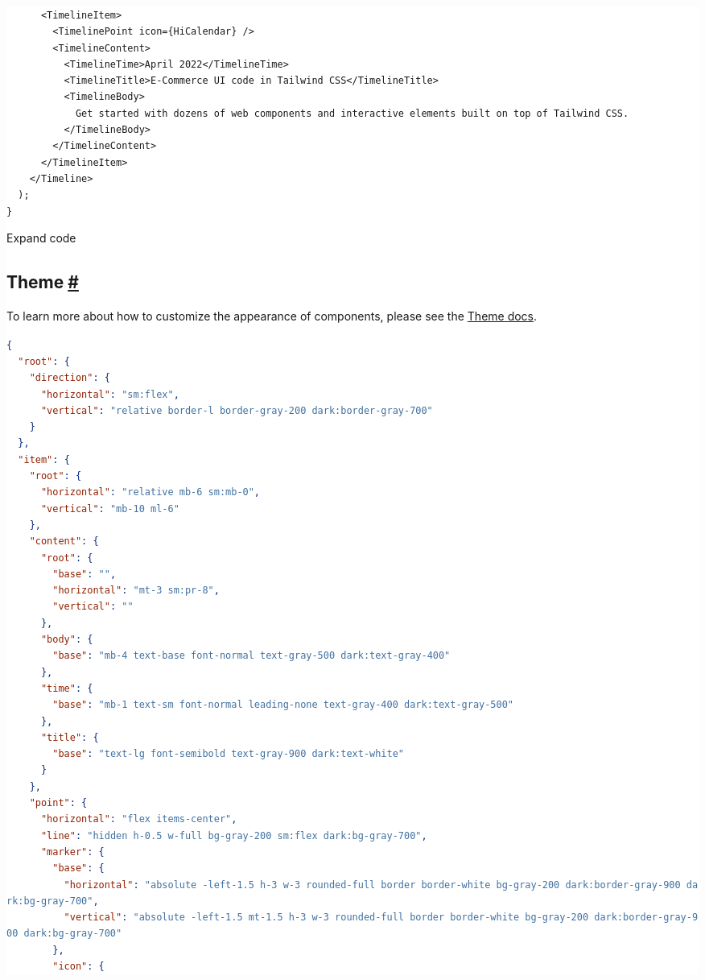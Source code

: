 ```tsx
      <TimelineItem>
        <TimelinePoint icon={HiCalendar} />
        <TimelineContent>
          <TimelineTime>April 2022</TimelineTime>
          <TimelineTitle>E-Commerce UI code in Tailwind CSS</TimelineTitle>
          <TimelineBody>
            Get started with dozens of web components and interactive elements built on top of Tailwind CSS.
          </TimelineBody>
        </TimelineContent>
      </TimelineItem>
    </Timeline>
  );
}
```

Expand code

## Theme [\#](https://flowbite-react.com/docs/components/timeline\#theme)

To learn more about how to customize the appearance of components, please see the [Theme docs](https://flowbite-react.com/docs/customize/theme).

```json
{
  "root": {
    "direction": {
      "horizontal": "sm:flex",
      "vertical": "relative border-l border-gray-200 dark:border-gray-700"
    }
  },
  "item": {
    "root": {
      "horizontal": "relative mb-6 sm:mb-0",
      "vertical": "mb-10 ml-6"
    },
    "content": {
      "root": {
        "base": "",
        "horizontal": "mt-3 sm:pr-8",
        "vertical": ""
      },
      "body": {
        "base": "mb-4 text-base font-normal text-gray-500 dark:text-gray-400"
      },
      "time": {
        "base": "mb-1 text-sm font-normal leading-none text-gray-400 dark:text-gray-500"
      },
      "title": {
        "base": "text-lg font-semibold text-gray-900 dark:text-white"
      }
    },
    "point": {
      "horizontal": "flex items-center",
      "line": "hidden h-0.5 w-full bg-gray-200 sm:flex dark:bg-gray-700",
      "marker": {
        "base": {
          "horizontal": "absolute -left-1.5 h-3 w-3 rounded-full border border-white bg-gray-200 dark:border-gray-900 dark:bg-gray-700",
          "vertical": "absolute -left-1.5 mt-1.5 h-3 w-3 rounded-full border border-white bg-gray-200 dark:border-gray-900 dark:bg-gray-700"
        },
        "icon": {
```